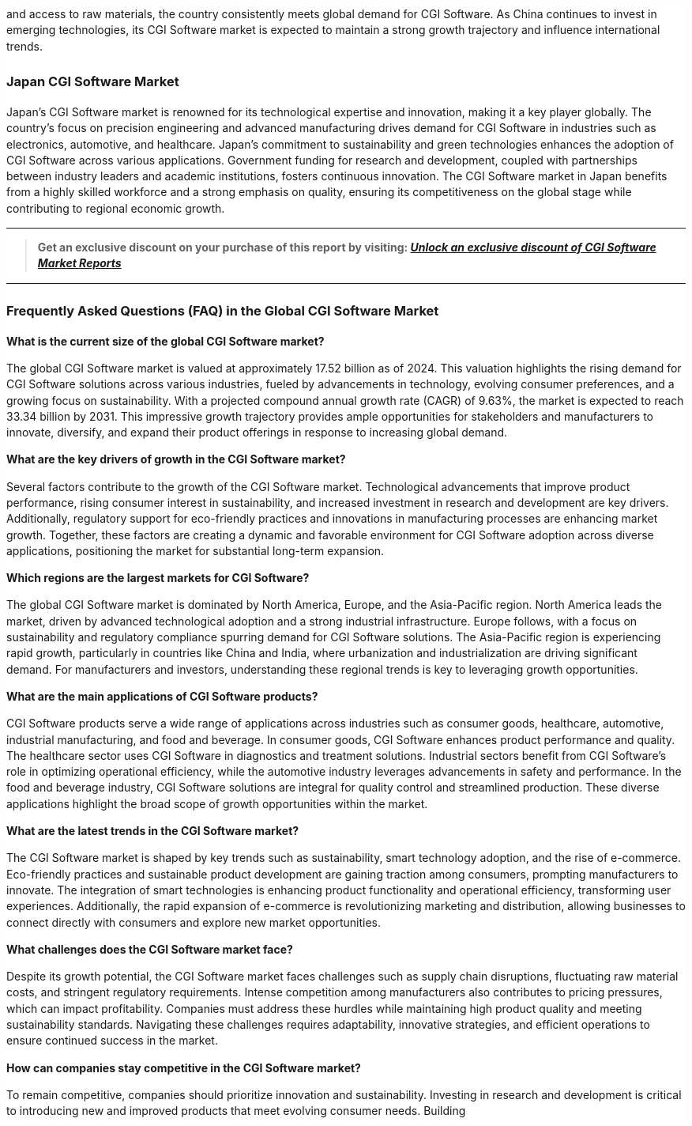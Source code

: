 and access to raw materials, the country consistently meets global demand for CGI Software. As China continues to invest in emerging technologies, its CGI Software market is expected to maintain a strong growth trajectory and influence international trends.</p><h3>Japan CGI Software Market</h3><p>Japan&rsquo;s CGI Software market is renowned for its technological expertise and innovation, making it a key player globally. The country&rsquo;s focus on precision engineering and advanced manufacturing drives demand for CGI Software in industries such as electronics, automotive, and healthcare. Japan&rsquo;s commitment to sustainability and green technologies enhances the adoption of CGI Software across various applications. Government funding for research and development, coupled with partnerships between industry leaders and academic institutions, fosters continuous innovation. The CGI Software market in Japan benefits from a highly skilled workforce and a strong emphasis on quality, ensuring its competitiveness on the global stage while contributing to regional economic growth.</p><hr /><blockquote><p><strong>Get an exclusive discount on your purchase of this report by visiting: <em><a href="://marketresearchpulse.com/ask-for-discount/65639?utm_source=Github&amp;utm_medium=052">Unlock an exclusive discount of CGI Software Market Reports</a></em>&nbsp;</strong></p></blockquote><hr /><h3>Frequently Asked Questions (FAQ) in the Global CGI Software Market</h3><p><strong>What is the current size of the global CGI Software market?</strong></p><p>The global CGI Software market is valued at approximately 17.52 billion as of 2024. This valuation highlights the rising demand for CGI Software solutions across various industries, fueled by advancements in technology, evolving consumer preferences, and a growing focus on sustainability. With a projected compound annual growth rate (CAGR) of 9.63%, the market is expected to reach 33.34 billion by 2031. This impressive growth trajectory provides ample opportunities for stakeholders and manufacturers to innovate, diversify, and expand their product offerings in response to increasing global demand.</p><p><strong>What are the key drivers of growth in the CGI Software market?</strong></p><p>Several factors contribute to the growth of the CGI Software market. Technological advancements that improve product performance, rising consumer interest in sustainability, and increased investment in research and development are key drivers. Additionally, regulatory support for eco-friendly practices and innovations in manufacturing processes are enhancing market growth. Together, these factors are creating a dynamic and favorable environment for CGI Software adoption across diverse applications, positioning the market for substantial long-term expansion.</p><p><strong>Which regions are the largest markets for CGI Software?</strong></p><p>The global CGI Software market is dominated by North America, Europe, and the Asia-Pacific region. North America leads the market, driven by advanced technological adoption and a strong industrial infrastructure. Europe follows, with a focus on sustainability and regulatory compliance spurring demand for CGI Software solutions. The Asia-Pacific region is experiencing rapid growth, particularly in countries like China and India, where urbanization and industrialization are driving significant demand. For manufacturers and investors, understanding these regional trends is key to leveraging growth opportunities.</p><p><strong>What are the main applications of CGI Software products?</strong></p><p>CGI Software products serve a wide range of applications across industries such as consumer goods, healthcare, automotive, industrial manufacturing, and food and beverage. In consumer goods, CGI Software enhances product performance and quality. The healthcare sector uses CGI Software in diagnostics and treatment solutions. Industrial sectors benefit from CGI Software&rsquo;s role in optimizing operational efficiency, while the automotive industry leverages advancements in safety and performance. In the food and beverage industry, CGI Software solutions are integral for quality control and streamlined production. These diverse applications highlight the broad scope of growth opportunities within the market.</p><p><strong>What are the latest trends in the CGI Software market?</strong></p><p>The CGI Software market is shaped by key trends such as sustainability, smart technology adoption, and the rise of e-commerce. Eco-friendly practices and sustainable product development are gaining traction among consumers, prompting manufacturers to innovate. The integration of smart technologies is enhancing product functionality and operational efficiency, transforming user experiences. Additionally, the rapid expansion of e-commerce is revolutionizing marketing and distribution, allowing businesses to connect directly with consumers and explore new market opportunities.</p><p><strong>What challenges does the CGI Software market face?</strong></p><p>Despite its growth potential, the CGI Software market faces challenges such as supply chain disruptions, fluctuating raw material costs, and stringent regulatory requirements. Intense competition among manufacturers also contributes to pricing pressures, which can impact profitability. Companies must address these hurdles while maintaining high product quality and meeting sustainability standards. Navigating these challenges requires adaptability, innovative strategies, and efficient operations to ensure continued success in the market.</p><p><strong>How can companies stay competitive in the CGI Software market?</strong></p><p>To remain competitive, companies should prioritize innovation and sustainability. Investing in research and development is critical to introducing new and improved products that meet evolving consumer needs. Building